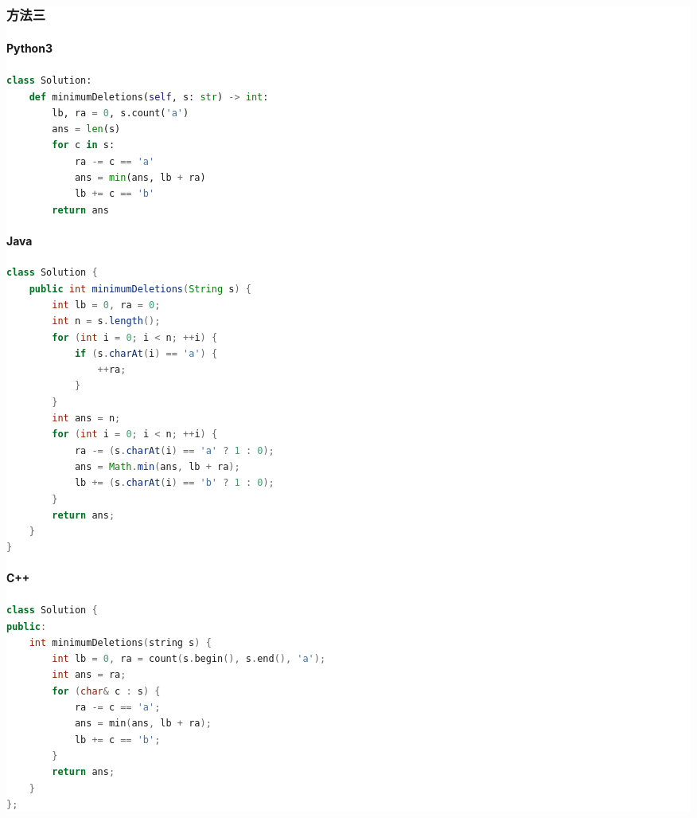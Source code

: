 




### 方法三



#### Python3

```python
class Solution:
    def minimumDeletions(self, s: str) -> int:
        lb, ra = 0, s.count('a')
        ans = len(s)
        for c in s:
            ra -= c == 'a'
            ans = min(ans, lb + ra)
            lb += c == 'b'
        return ans
```

#### Java

```java
class Solution {
    public int minimumDeletions(String s) {
        int lb = 0, ra = 0;
        int n = s.length();
        for (int i = 0; i < n; ++i) {
            if (s.charAt(i) == 'a') {
                ++ra;
            }
        }
        int ans = n;
        for (int i = 0; i < n; ++i) {
            ra -= (s.charAt(i) == 'a' ? 1 : 0);
            ans = Math.min(ans, lb + ra);
            lb += (s.charAt(i) == 'b' ? 1 : 0);
        }
        return ans;
    }
}
```

#### C++

```cpp
class Solution {
public:
    int minimumDeletions(string s) {
        int lb = 0, ra = count(s.begin(), s.end(), 'a');
        int ans = ra;
        for (char& c : s) {
            ra -= c == 'a';
            ans = min(ans, lb + ra);
            lb += c == 'b';
        }
        return ans;
    }
};
```
